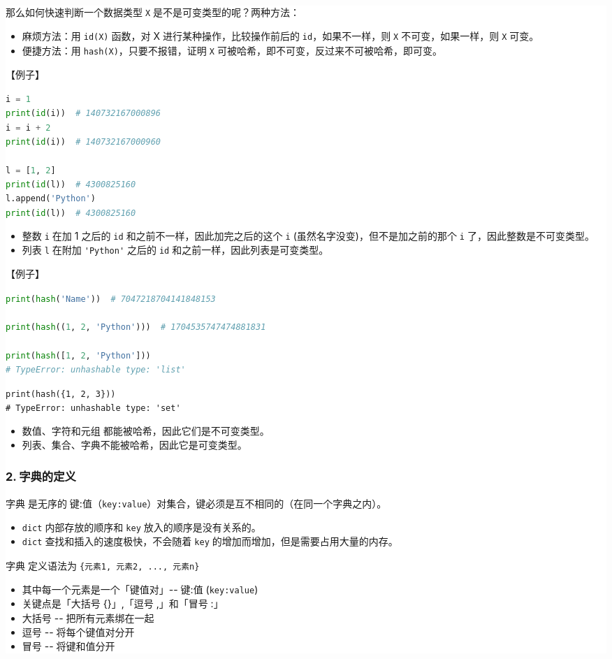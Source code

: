 那么如何快速判断一个数据类型 `X` 是不是可变类型的呢？两种方法：
- 麻烦方法：用 `id(X)` 函数，对 X 进行某种操作，比较操作前后的 `id`，如果不一样，则 `X` 不可变，如果一样，则 `X` 可变。
- 便捷方法：用 `hash(X)`，只要不报错，证明 `X` 可被哈希，即不可变，反过来不可被哈希，即可变。

【例子】

```python
i = 1
print(id(i))  # 140732167000896
i = i + 2
print(id(i))  # 140732167000960

l = [1, 2]
print(id(l))  # 4300825160
l.append('Python')
print(id(l))  # 4300825160
```

- 整数 `i` 在加 1 之后的 `id` 和之前不一样，因此加完之后的这个 `i` (虽然名字没变)，但不是加之前的那个 `i` 了，因此整数是不可变类型。
- 列表 `l` 在附加 `'Python'` 之后的 `id` 和之前一样，因此列表是可变类型。

【例子】

```python
print(hash('Name'))  # 7047218704141848153

print(hash((1, 2, 'Python')))  # 1704535747474881831

print(hash([1, 2, 'Python']))
# TypeError: unhashable type: 'list'

```

```
print(hash({1, 2, 3}))
# TypeError: unhashable type: 'set'
```

- 数值、字符和元组 都能被哈希，因此它们是不可变类型。
- 列表、集合、字典不能被哈希，因此它是可变类型。




### 2. 字典的定义

字典 是无序的 键:值（`key:value`）对集合，键必须是互不相同的（在同一个字典之内）。

- `dict` 内部存放的顺序和 `key` 放入的顺序是没有关系的。
- `dict` 查找和插入的速度极快，不会随着 `key` 的增加而增加，但是需要占用大量的内存。


字典 定义语法为 `{元素1, 元素2, ..., 元素n}`

- 其中每一个元素是一个「键值对」-- 键:值 (`key:value`)
- 关键点是「大括号 {}」,「逗号 ,」和「冒号 :」
- 大括号 -- 把所有元素绑在一起
- 逗号 -- 将每个键值对分开
- 冒号 -- 将键和值分开
